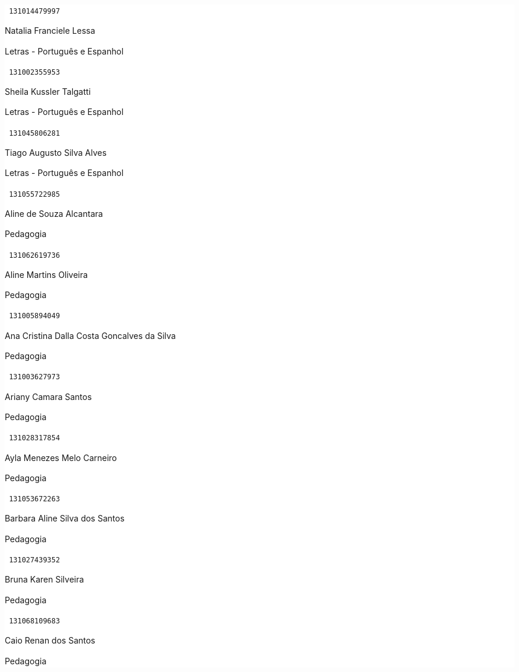      131014479997

   Natalia Franciele Lessa

   Letras - Português e Espanhol

     131002355953

   Sheila Kussler Talgatti

   Letras - Português e Espanhol

     131045806281

   Tiago Augusto Silva Alves

   Letras - Português e Espanhol

     131055722985

   Aline de Souza Alcantara

   Pedagogia

     131062619736

   Aline Martins Oliveira

   Pedagogia

     131005894049

   Ana Cristina Dalla Costa Goncalves da Silva

   Pedagogia

     131003627973

   Ariany Camara Santos

   Pedagogia

     131028317854

   Ayla Menezes Melo Carneiro

   Pedagogia

     131053672263

   Barbara Aline Silva dos Santos

   Pedagogia

     131027439352

   Bruna Karen Silveira

   Pedagogia

     131068109683

   Caio Renan dos Santos

   Pedagogia
